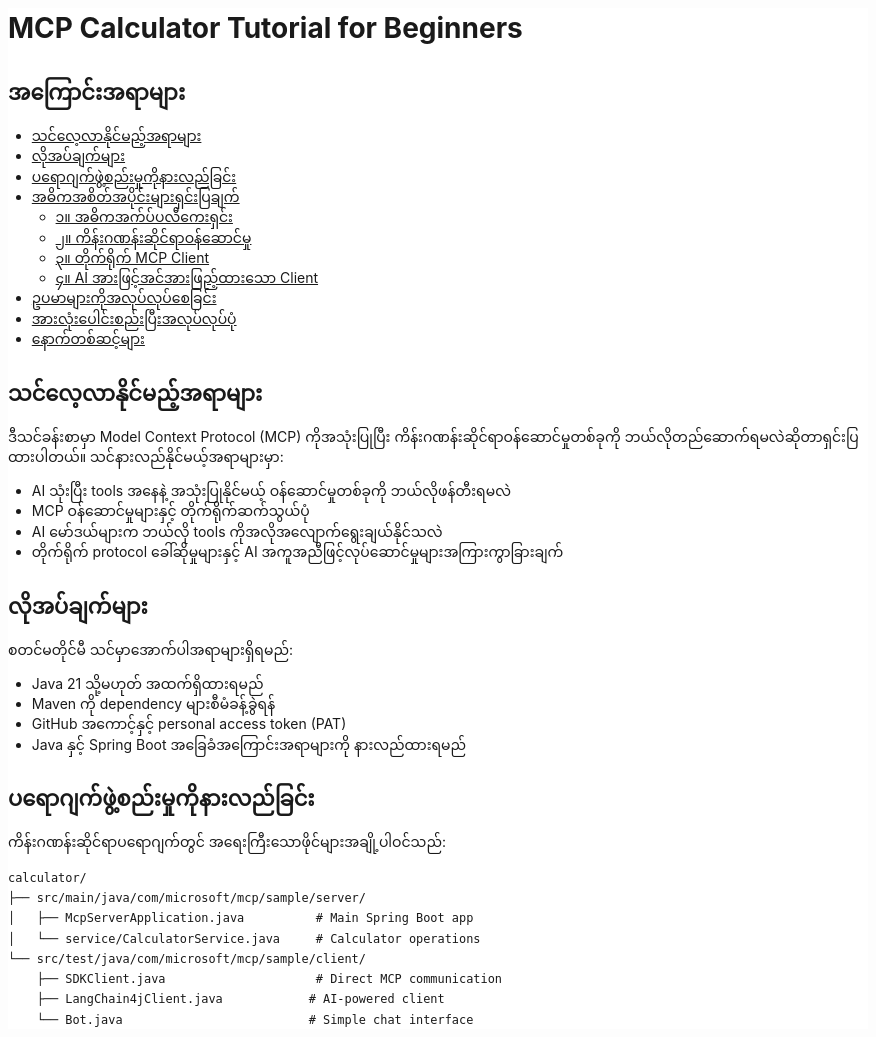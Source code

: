 
# MCP Calculator Tutorial for Beginners

## အကြောင်းအရာများ

- [သင်လေ့လာနိုင်မည့်အရာများ](../../../../04-PracticalSamples/calculator)
- [လိုအပ်ချက်များ](../../../../04-PracticalSamples/calculator)
- [ပရောဂျက်ဖွဲ့စည်းမှုကိုနားလည်ခြင်း](../../../../04-PracticalSamples/calculator)
- [အဓိကအစိတ်အပိုင်းများရှင်းပြချက်](../../../../04-PracticalSamples/calculator)
  - [၁။ အဓိကအက်ပ်ပလီကေးရှင်း](../../../../04-PracticalSamples/calculator)
  - [၂။ ကိန်းဂဏန်းဆိုင်ရာဝန်ဆောင်မှု](../../../../04-PracticalSamples/calculator)
  - [၃။ တိုက်ရိုက် MCP Client](../../../../04-PracticalSamples/calculator)
  - [၄။ AI အားဖြင့်အင်အားဖြည့်ထားသော Client](../../../../04-PracticalSamples/calculator)
- [ဥပမာများကိုအလုပ်လုပ်စေခြင်း](../../../../04-PracticalSamples/calculator)
- [အားလုံးပေါင်းစည်းပြီးအလုပ်လုပ်ပုံ](../../../../04-PracticalSamples/calculator)
- [နောက်တစ်ဆင့်များ](../../../../04-PracticalSamples/calculator)

## သင်လေ့လာနိုင်မည့်အရာများ

ဒီသင်ခန်းစာမှာ Model Context Protocol (MCP) ကိုအသုံးပြုပြီး ကိန်းဂဏန်းဆိုင်ရာဝန်ဆောင်မှုတစ်ခုကို ဘယ်လိုတည်ဆောက်ရမလဲဆိုတာရှင်းပြထားပါတယ်။ သင်နားလည်နိုင်မယ့်အရာများမှာ:

- AI သုံးပြီး tools အနေနဲ့ အသုံးပြုနိုင်မယ့် ဝန်ဆောင်မှုတစ်ခုကို ဘယ်လိုဖန်တီးရမလဲ
- MCP ဝန်ဆောင်မှုများနှင့် တိုက်ရိုက်ဆက်သွယ်ပုံ
- AI မော်ဒယ်များက ဘယ်လို tools ကိုအလိုအလျောက်ရွေးချယ်နိုင်သလဲ
- တိုက်ရိုက် protocol ခေါ်ဆိုမှုများနှင့် AI အကူအညီဖြင့်လုပ်ဆောင်မှုများအကြားကွာခြားချက်

## လိုအပ်ချက်များ

စတင်မတိုင်မီ သင်မှာအောက်ပါအရာများရှိရမည်:

- Java 21 သို့မဟုတ် အထက်ရှိထားရမည်
- Maven ကို dependency များစီမံခန့်ခွဲရန်
- GitHub အကောင့်နှင့် personal access token (PAT)
- Java နှင့် Spring Boot အခြေခံအကြောင်းအရာများကို နားလည်ထားရမည်

## ပရောဂျက်ဖွဲ့စည်းမှုကိုနားလည်ခြင်း

ကိန်းဂဏန်းဆိုင်ရာပရောဂျက်တွင် အရေးကြီးသောဖိုင်များအချို့ပါဝင်သည်:

```
calculator/
├── src/main/java/com/microsoft/mcp/sample/server/
│   ├── McpServerApplication.java          # Main Spring Boot app
│   └── service/CalculatorService.java     # Calculator operations
└── src/test/java/com/microsoft/mcp/sample/client/
    ├── SDKClient.java                     # Direct MCP communication
    ├── LangChain4jClient.java            # AI-powered client
    └── Bot.java                          # Simple chat interface
```

